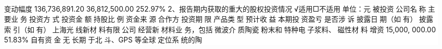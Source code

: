 变动幅度
136,736,891.20
36,812,500.00
252.97%
2、报告期内获取的重大的股权投资情况
√适用□不适用
单位：元
被投资
公司名
称
主要业
务
投资方
式
投资金
额
持股比
例
资金来
源
合作方
投资期
限
产品类
型
预计收
益
本期投
资盈亏
是否涉
诉
披露日
期（如
有）
披露索
引（如
有）
上海光
线新材
料有限
公司
经营新
材料业
务，包括
微波介
质陶瓷
粉末和
特种电
子浆料、
磁性材
料
增资
15,000,
000.00
51.83%
自有资
金
无
长期
于北
斗、GPS
等全球
定位系
统的陶